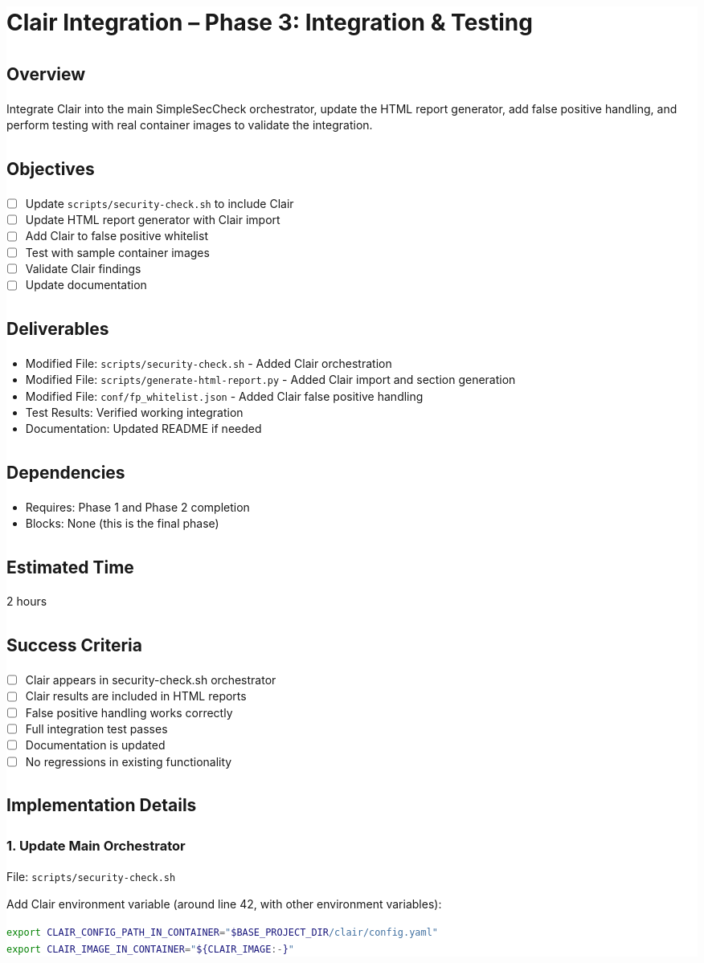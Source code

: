 # Clair Integration – Phase 3: Integration & Testing

## Overview
Integrate Clair into the main SimpleSecCheck orchestrator, update the HTML report generator, add false positive handling, and perform testing with real container images to validate the integration.

## Objectives
- [ ] Update `scripts/security-check.sh` to include Clair
- [ ] Update HTML report generator with Clair import
- [ ] Add Clair to false positive whitelist
- [ ] Test with sample container images
- [ ] Validate Clair findings
- [ ] Update documentation

## Deliverables
- Modified File: `scripts/security-check.sh` - Added Clair orchestration
- Modified File: `scripts/generate-html-report.py` - Added Clair import and section generation
- Modified File: `conf/fp_whitelist.json` - Added Clair false positive handling
- Test Results: Verified working integration
- Documentation: Updated README if needed

## Dependencies
- Requires: Phase 1 and Phase 2 completion
- Blocks: None (this is the final phase)

## Estimated Time
2 hours

## Success Criteria
- [ ] Clair appears in security-check.sh orchestrator
- [ ] Clair results are included in HTML reports
- [ ] False positive handling works correctly
- [ ] Full integration test passes
- [ ] Documentation is updated
- [ ] No regressions in existing functionality

## Implementation Details

### 1. Update Main Orchestrator
File: `scripts/security-check.sh`

Add Clair environment variable (around line 42, with other environment variables):
```bash
export CLAIR_CONFIG_PATH_IN_CONTAINER="$BASE_PROJECT_DIR/clair/config.yaml"
export CLAIR_IMAGE_IN_CONTAINER="${CLAIR_IMAGE:-}"
```
